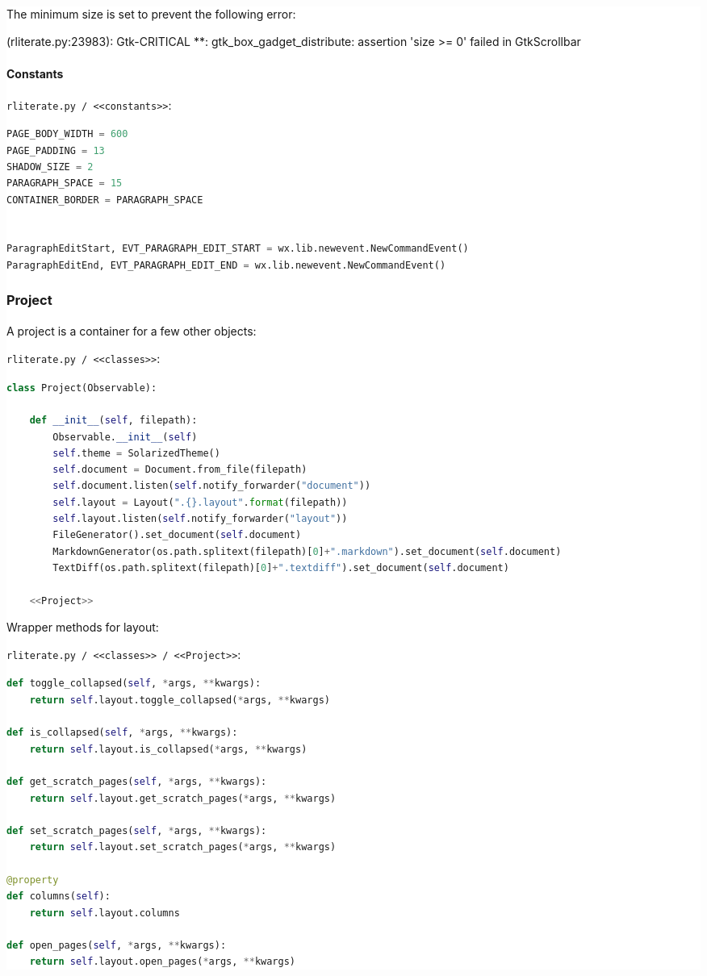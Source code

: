 The minimum size is set to prevent the following error:

(rliterate.py:23983): Gtk-CRITICAL **: gtk_box_gadget_distribute: assertion 'size >= 0' failed in GtkScrollbar

#### Constants

`rliterate.py / <<constants>>`:

```python
PAGE_BODY_WIDTH = 600
PAGE_PADDING = 13
SHADOW_SIZE = 2
PARAGRAPH_SPACE = 15
CONTAINER_BORDER = PARAGRAPH_SPACE


ParagraphEditStart, EVT_PARAGRAPH_EDIT_START = wx.lib.newevent.NewCommandEvent()
ParagraphEditEnd, EVT_PARAGRAPH_EDIT_END = wx.lib.newevent.NewCommandEvent()
```

### Project

A project is a container for a few other objects:

`rliterate.py / <<classes>>`:

```python
class Project(Observable):

    def __init__(self, filepath):
        Observable.__init__(self)
        self.theme = SolarizedTheme()
        self.document = Document.from_file(filepath)
        self.document.listen(self.notify_forwarder("document"))
        self.layout = Layout(".{}.layout".format(filepath))
        self.layout.listen(self.notify_forwarder("layout"))
        FileGenerator().set_document(self.document)
        MarkdownGenerator(os.path.splitext(filepath)[0]+".markdown").set_document(self.document)
        TextDiff(os.path.splitext(filepath)[0]+".textdiff").set_document(self.document)

    <<Project>>
```

Wrapper methods for layout:

`rliterate.py / <<classes>> / <<Project>>`:

```python
def toggle_collapsed(self, *args, **kwargs):
    return self.layout.toggle_collapsed(*args, **kwargs)

def is_collapsed(self, *args, **kwargs):
    return self.layout.is_collapsed(*args, **kwargs)

def get_scratch_pages(self, *args, **kwargs):
    return self.layout.get_scratch_pages(*args, **kwargs)

def set_scratch_pages(self, *args, **kwargs):
    return self.layout.set_scratch_pages(*args, **kwargs)

@property
def columns(self):
    return self.layout.columns

def open_pages(self, *args, **kwargs):
    return self.layout.open_pages(*args, **kwargs)

```